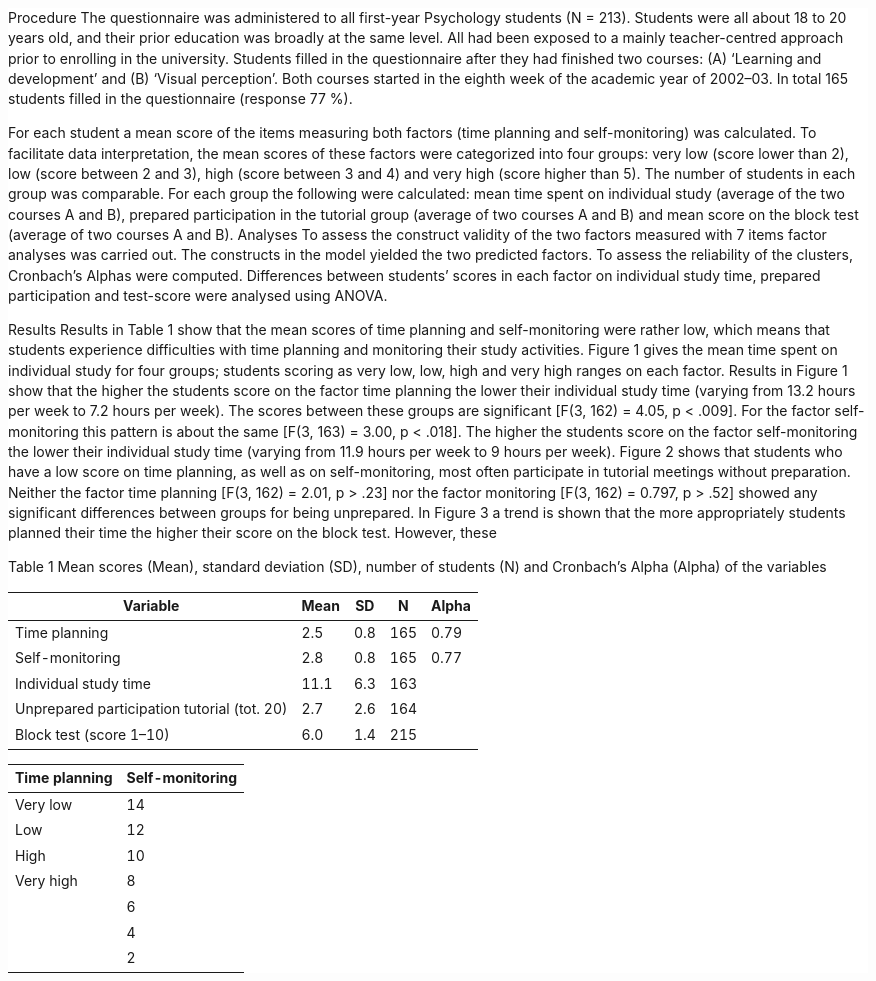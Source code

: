 Procedure
The questionnaire was administered to all first-year Psychology students (N  = 213). Students were all about 18 to 20 years old, and their prior education was broadly at the same level. All had been exposed to a mainly teacher-centred approach prior to enrolling in the university. Students filled in the questionnaire after they had finished two courses: (A) ‘Learning and development’ and (B) ‘Visual perception’. Both courses started in the eighth week of the academic year of 2002–03. In total 165 students filled in the questionnaire (response 77 %).

For each student a mean score of the items measuring both factors (time planning and self-monitoring) was calculated. To facilitate data interpretation, the mean scores of these factors were categorized into four groups: very low (score lower than 2), low (score between 2 and 3), high (score between 3 and 4) and very high (score higher than 5). The number of students in each group was comparable. For each group the following were calculated: mean time spent on individual study (average of the two courses A and B), prepared participation in the tutorial group (average of two courses A and B) and mean score on the block test (average of two courses A and B). Analyses
To assess the construct validity of the two factors measured with 7 items factor analyses was carried out. The constructs in the model yielded the two predicted factors. To assess the reliability of the clusters, Cronbach’s Alphas were computed. Differences between students’ scores in each factor on individual study time, prepared participation and test-score were analysed using ANOVA.

Results
Results in Table 1 show that the mean scores of time planning and self-monitoring were rather low, which means that students experience difficulties with time planning and monitoring their study activities.
Figure 1 gives the mean time spent on individual study for four groups; students scoring as very low, low, high and very high ranges on each factor. Results in Figure 1 show that the higher the students score on the factor time planning the lower their individual study time (varying from 13.2 hours per week to 7.2 hours per week). The scores between these groups are significant [F(3, 162) = 4.05, p < .009]. For the factor self-monitoring this pattern is about the same [F(3, 163) = 3.00, p < .018]. The higher the students score on the factor self-monitoring the lower their individual study time (varying from 11.9 hours per week to 9 hours per week).
Figure 2 shows that students who have a low score on time planning, as well as on self-monitoring, most often participate in tutorial meetings without preparation. Neither the factor time planning [F(3, 162) = 2.01, p > .23] nor the factor monitoring [F(3, 162) = 0.797, p > .52] showed any significant differences between groups for being unprepared.
In Figure 3 a trend is shown that the more appropriately students planned their time the higher their score on the block test. However, these

Table 1    Mean scores (Mean), standard deviation (SD), number of students (N) and Cronbach’s Alpha (Alpha) of the variables

| Variable                                            | Mean | SD  | N   | Alpha |
|-----------------------------------------------------|------|-----|-----|-------|
| Time planning                                       | 2.5  | 0.8 | 165 | 0.79  |
| Self-monitoring                                     | 2.8  | 0.8 | 165 | 0.77  |
| Individual study time                               | 11.1 | 6.3 | 163 |       |
| Unprepared participation tutorial (tot. 20)         | 2.7  | 2.6 | 164 |       |
| Block test (score 1–10)                            | 6.0  | 1.4 | 215 |       | Individual study time

| Time planning       | Self-monitoring     |
|---------------------|---------------------|
| Very low            | 14                  |
| Low                 | 12                  |
| High                | 10                  |
| Very high           | 8                   |
|                     | 6                   |
|                     | 4                   |
|                     | 2                   |